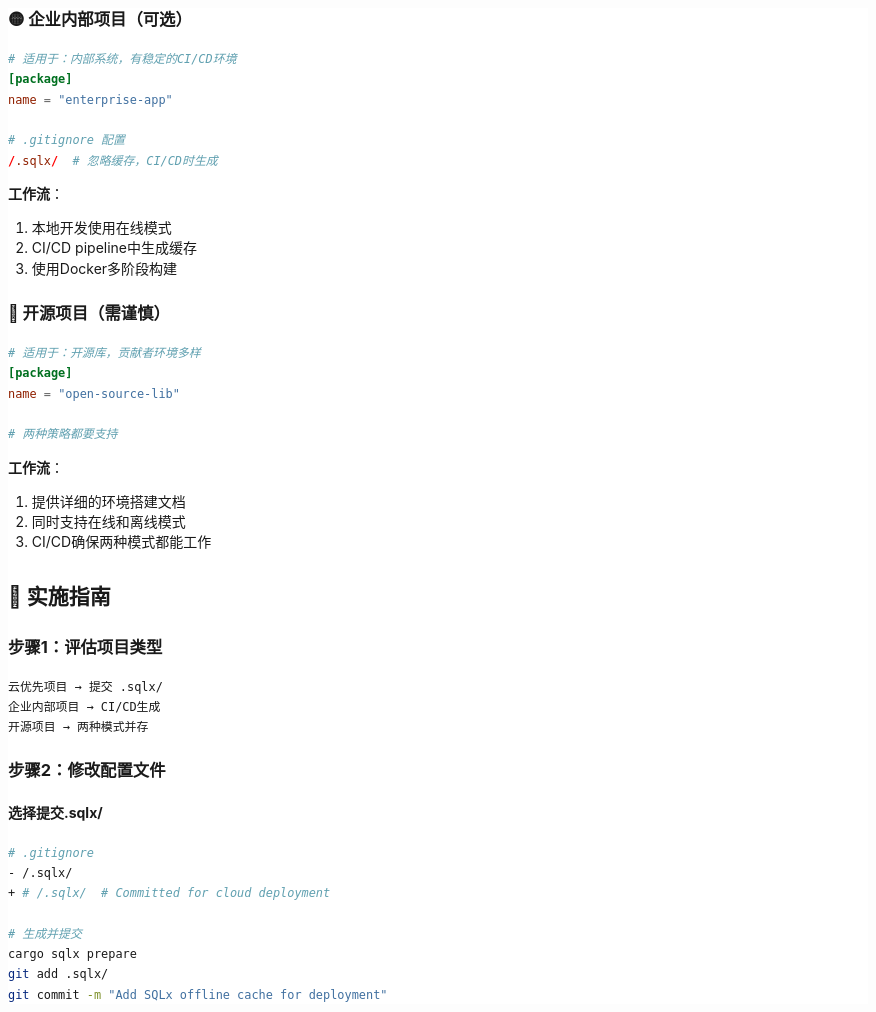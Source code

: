 ### 🟡 企业内部项目（可选）
```toml
# 适用于：内部系统，有稳定的CI/CD环境
[package]  
name = "enterprise-app"

# .gitignore 配置
/.sqlx/  # 忽略缓存，CI/CD时生成
```

**工作流**：
1. 本地开发使用在线模式
2. CI/CD pipeline中生成缓存
3. 使用Docker多阶段构建

### 🔴 开源项目（需谨慎）
```toml
# 适用于：开源库，贡献者环境多样
[package]
name = "open-source-lib"

# 两种策略都要支持
```

**工作流**：
1. 提供详细的环境搭建文档
2. 同时支持在线和离线模式
3. CI/CD确保两种模式都能工作

## 🔧 实施指南

### 步骤1：评估项目类型
```
云优先项目 → 提交 .sqlx/
企业内部项目 → CI/CD生成  
开源项目 → 两种模式并存
```

### 步骤2：修改配置文件

#### 选择提交.sqlx/
```bash
# .gitignore
- /.sqlx/
+ # /.sqlx/  # Committed for cloud deployment

# 生成并提交
cargo sqlx prepare
git add .sqlx/
git commit -m "Add SQLx offline cache for deployment"
```

